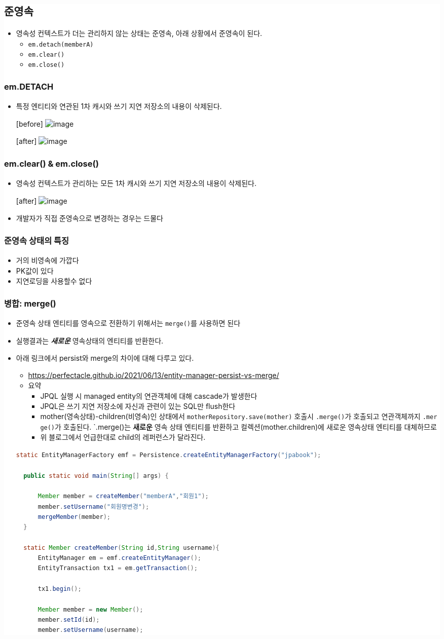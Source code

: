 ## 준영속

- 영속성 컨텍스트가 더는 관리하지 않는 상태는 준영속, 아래 상황에서 준영속이 된다.
  - `em.detach(memberA)`
  - `em.clear()`
  - `em.close()`

### em.DETACH

- 특정 엔티티와 연관된 1차 캐시와 쓰기 지연 저장소의 내용이 삭제된다.

  [before]
  <img width="542" alt="image" src="https://user-images.githubusercontent.com/67682840/232946113-fda77f11-1911-4ef4-9a20-30ab3c9b48f4.png">

  [after]
  <img width="514" alt="image" src="https://user-images.githubusercontent.com/67682840/232946205-3a64eae8-34a8-4c88-bac4-d18972d9c430.png">

### em.clear() & em.close()

- 영속성 컨텍스트가 관리하는 모든 1차 캐시와 쓰기 지연 저장소의 내용이 삭제된다.

  [after]
  <img width="566" alt="image" src="https://user-images.githubusercontent.com/67682840/232946465-7e5e73f2-c199-496a-921b-bf50dc0d00a4.png">

- 개발자가 직접 준영속으로 변경하는 경우는 드물다

### 준영속 상태의 특징

- 거의 비영속에 가깝다
- PK값이 있다
- 지연로딩을 사용할수 없다

### 병합: merge()

- 준영속 상태 엔티티를 영속으로 전환하기 위해서는 `merge()`를 사용하면 된다
- 실행결과는 ***새로운*** 영속상태의 엔티티를 반환한다.
- 아래 링크에서 persist와 merge의 차이에 대해 다루고 있다.
  - https://perfectacle.github.io/2021/06/13/entity-manager-persist-vs-merge/
  - 요약
    - JPQL 실행 시 managed entity의 연관객체에 대해 cascade가 발생한다
    - JPQL은 쓰기 지연 저장소에 자신과 관련이 있는 SQL만 flush한다
    - mother(영속상태)-children(비영속)인 상태에서 `motherRepository.save(mother)` 호출시 `.merge()`가 호출되고 연관객체까지 `.merge()`가 호출된다. `.merge()는 **새로운** 영속 상태 엔티티를 반환하고 컬렉션(mother.children)에 새로운 영속상태 엔티티를 대체하므로
    - 위 블로그에서 언급한대로 child의 레퍼런스가 달라진다.

  ```java
  static EntityManagerFactory emf = Persistence.createEntityManagerFactory("jpabook");

    public static void main(String[] args) {

        Member member = createMember("memberA","회원1");
        member.setUsername("회원명변경");
        mergeMember(member);
    }

    static Member createMember(String id,String username){
        EntityManager em = emf.createEntityManager();
        EntityTransaction tx1 = em.getTransaction();

        tx1.begin();

        Member member = new Member();
        member.setId(id);
        member.setUsername(username);
  ```